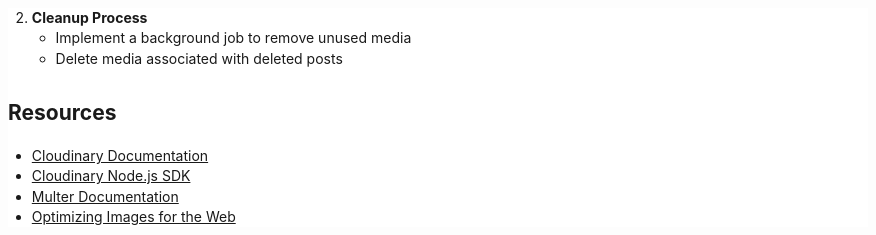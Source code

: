 2. **Cleanup Process**
   - Implement a background job to remove unused media
   - Delete media associated with deleted posts

## Resources

- [Cloudinary Documentation](https://cloudinary.com/documentation)
- [Cloudinary Node.js SDK](https://github.com/cloudinary/cloudinary_npm)
- [Multer Documentation](https://github.com/expressjs/multer)
- [Optimizing Images for the Web](https://web.dev/fast/#optimize-your-images)